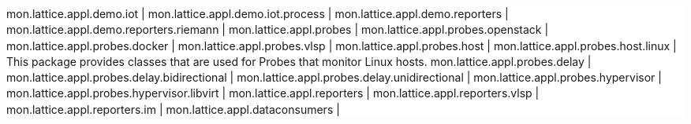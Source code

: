 mon.lattice.appl.demo.iot | 
mon.lattice.appl.demo.iot.process | 
mon.lattice.appl.demo.reporters | 
mon.lattice.appl.demo.reporters.riemann | 
mon.lattice.appl.probes | 
mon.lattice.appl.probes.openstack | 
mon.lattice.appl.probes.docker | 
mon.lattice.appl.probes.vlsp | 
mon.lattice.appl.probes.host | 
mon.lattice.appl.probes.host.linux | This package provides classes that are used for Probes that monitor Linux hosts.
mon.lattice.appl.probes.delay | 
mon.lattice.appl.probes.delay.bidirectional | 
mon.lattice.appl.probes.delay.unidirectional | 
mon.lattice.appl.probes.hypervisor | 
mon.lattice.appl.probes.hypervisor.libvirt | 
mon.lattice.appl.reporters | 
mon.lattice.appl.reporters.vlsp | 
mon.lattice.appl.reporters.im | 
mon.lattice.appl.dataconsumers | 

